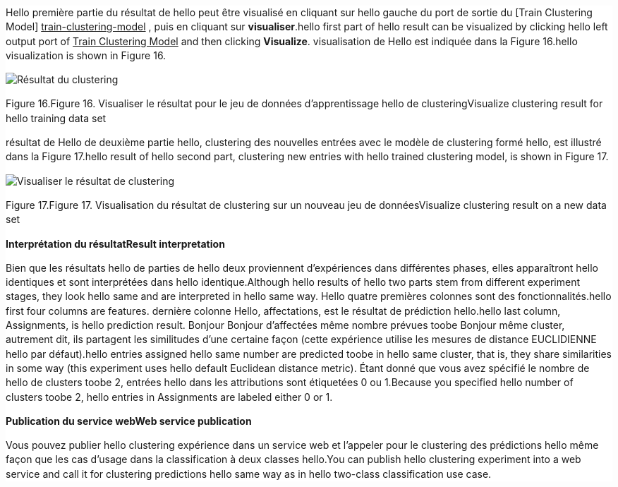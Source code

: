<span data-ttu-id="1d7f0-261">Hello première partie du résultat de hello peut être visualisé en cliquant sur hello gauche du port de sortie du [Train Clustering Model] [ train-clustering-model] , puis en cliquant sur **visualiser**.</span><span class="sxs-lookup"><span data-stu-id="1d7f0-261">hello first part of hello result can be visualized by clicking hello left output port of [Train Clustering Model][train-clustering-model] and then clicking **Visualize**.</span></span> <span data-ttu-id="1d7f0-262">visualisation de Hello est indiquée dans la Figure 16.</span><span class="sxs-lookup"><span data-stu-id="1d7f0-262">hello visualization is shown in Figure 16.</span></span>

![Résultat du clustering](./media/machine-learning-interpret-model-results/16.png)

<span data-ttu-id="1d7f0-264">Figure 16.</span><span class="sxs-lookup"><span data-stu-id="1d7f0-264">Figure 16.</span></span> <span data-ttu-id="1d7f0-265">Visualiser le résultat pour le jeu de données d’apprentissage hello de clustering</span><span class="sxs-lookup"><span data-stu-id="1d7f0-265">Visualize clustering result for hello training data set</span></span>

<span data-ttu-id="1d7f0-266">résultat de Hello de deuxième partie hello, clustering des nouvelles entrées avec le modèle de clustering formé hello, est illustré dans la Figure 17.</span><span class="sxs-lookup"><span data-stu-id="1d7f0-266">hello result of hello second part, clustering new entries with hello trained clustering model, is shown in Figure 17.</span></span>

![Visualiser le résultat de clustering](./media/machine-learning-interpret-model-results/17.png)

<span data-ttu-id="1d7f0-268">Figure 17.</span><span class="sxs-lookup"><span data-stu-id="1d7f0-268">Figure 17.</span></span> <span data-ttu-id="1d7f0-269">Visualisation du résultat de clustering sur un nouveau jeu de données</span><span class="sxs-lookup"><span data-stu-id="1d7f0-269">Visualize clustering result on a new data set</span></span>

<span data-ttu-id="1d7f0-270">**Interprétation du résultat**</span><span class="sxs-lookup"><span data-stu-id="1d7f0-270">**Result interpretation**</span></span>

<span data-ttu-id="1d7f0-271">Bien que les résultats hello de parties de hello deux proviennent d’expériences dans différentes phases, elles apparaîtront hello identiques et sont interprétées dans hello identique.</span><span class="sxs-lookup"><span data-stu-id="1d7f0-271">Although hello results of hello two parts stem from different experiment stages, they look hello same and are interpreted in hello same way.</span></span> <span data-ttu-id="1d7f0-272">Hello quatre premières colonnes sont des fonctionnalités.</span><span class="sxs-lookup"><span data-stu-id="1d7f0-272">hello first four columns are features.</span></span> <span data-ttu-id="1d7f0-273">dernière colonne Hello, affectations, est le résultat de prédiction hello.</span><span class="sxs-lookup"><span data-stu-id="1d7f0-273">hello last column, Assignments, is hello prediction result.</span></span> <span data-ttu-id="1d7f0-274">Bonjour Bonjour d’affectées même nombre prévues toobe Bonjour même cluster, autrement dit, ils partagent les similitudes d’une certaine façon (cette expérience utilise les mesures de distance EUCLIDIENNE hello par défaut).</span><span class="sxs-lookup"><span data-stu-id="1d7f0-274">hello entries assigned hello same number are predicted toobe in hello same cluster, that is, they share similarities in some way (this experiment uses hello default Euclidean distance metric).</span></span> <span data-ttu-id="1d7f0-275">Étant donné que vous avez spécifié le nombre de hello de clusters toobe 2, entrées hello dans les attributions sont étiquetées 0 ou 1.</span><span class="sxs-lookup"><span data-stu-id="1d7f0-275">Because you specified hello number of clusters toobe 2, hello entries in Assignments are labeled either 0 or 1.</span></span>

<span data-ttu-id="1d7f0-276">**Publication du service web**</span><span class="sxs-lookup"><span data-stu-id="1d7f0-276">**Web service publication**</span></span>

<span data-ttu-id="1d7f0-277">Vous pouvez publier hello clustering expérience dans un service web et l’appeler pour le clustering des prédictions hello même façon que les cas d’usage dans la classification à deux classes hello.</span><span class="sxs-lookup"><span data-stu-id="1d7f0-277">You can publish hello clustering experiment into a web service and call it for clustering predictions hello same way as in hello two-class classification use case.</span></span>


[assign-to-clusters]: https://msdn.microsoft.com/library/azure/eed3ee76-e8aa-46e6-907c-9ca767f5c114/
[execute-r-script]: https://msdn.microsoft.com/library/azure/30806023-392b-42e0-94d6-6b775a6e0fd5/
[select-columns]: https://msdn.microsoft.com/library/azure/1ec722fa-b623-4e26-a44e-a50c6d726223/
[score-matchbox-recommender]: https://msdn.microsoft.com/library/azure/55544522-9a10-44bd-884f-9a91a9cec2cd/
[score-model]: https://msdn.microsoft.com/library/azure/401b4f92-e724-4d5a-be81-d5b0ff9bdb33/
[train-clustering-model]: https://msdn.microsoft.com/library/azure/bb43c744-f7fa-41d0-ae67-74ae75da3ffd/
[train-matchbox-recommender]: https://msdn.microsoft.com/library/azure/fa4aa69d-2f1c-4ba4-ad5f-90ea3a515b4c/